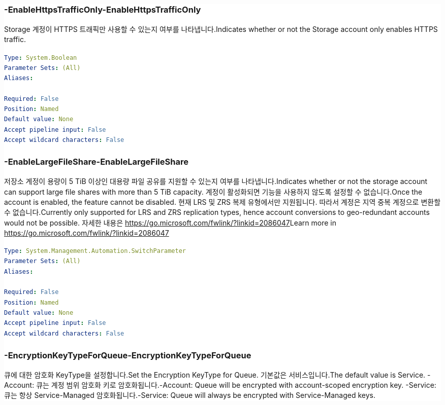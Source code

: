 ### <span data-ttu-id="91607-172">-EnableHttpsTrafficOnly</span><span class="sxs-lookup"><span data-stu-id="91607-172">-EnableHttpsTrafficOnly</span></span>
<span data-ttu-id="91607-173">Storage 계정이 HTTPS 트래픽만 사용할 수 있는지 여부를 나타냅니다.</span><span class="sxs-lookup"><span data-stu-id="91607-173">Indicates whether or not the Storage account only enables HTTPS traffic.</span></span>

```yaml
Type: System.Boolean
Parameter Sets: (All)
Aliases:

Required: False
Position: Named
Default value: None
Accept pipeline input: False
Accept wildcard characters: False
```

### <span data-ttu-id="91607-174">-EnableLargeFileShare</span><span class="sxs-lookup"><span data-stu-id="91607-174">-EnableLargeFileShare</span></span>
<span data-ttu-id="91607-175">저장소 계정이 용량이 5 TiB 이상인 대용량 파일 공유를 지원할 수 있는지 여부를 나타냅니다.</span><span class="sxs-lookup"><span data-stu-id="91607-175">Indicates whether or not the storage account can support large file shares with more than 5 TiB capacity.</span></span> <span data-ttu-id="91607-176">계정이 활성화되면 기능을 사용하지 않도록 설정할 수 없습니다.</span><span class="sxs-lookup"><span data-stu-id="91607-176">Once the account is enabled, the feature cannot be disabled.</span></span> <span data-ttu-id="91607-177">현재 LRS 및 ZRS 복제 유형에서만 지원됩니다. 따라서 계정은 지역 중복 계정으로 변환할 수 없습니다.</span><span class="sxs-lookup"><span data-stu-id="91607-177">Currently only supported for LRS and ZRS replication types, hence account conversions to geo-redundant accounts would not be possible.</span></span> <span data-ttu-id="91607-178">자세한 내용은 https://go.microsoft.com/fwlink/?linkid=2086047</span><span class="sxs-lookup"><span data-stu-id="91607-178">Learn more in https://go.microsoft.com/fwlink/?linkid=2086047</span></span>

```yaml
Type: System.Management.Automation.SwitchParameter
Parameter Sets: (All)
Aliases:

Required: False
Position: Named
Default value: None
Accept pipeline input: False
Accept wildcard characters: False
```

### <span data-ttu-id="91607-179">-EncryptionKeyTypeForQueue</span><span class="sxs-lookup"><span data-stu-id="91607-179">-EncryptionKeyTypeForQueue</span></span>
<span data-ttu-id="91607-180">큐에 대한 암호화 KeyType을 설정합니다.</span><span class="sxs-lookup"><span data-stu-id="91607-180">Set the Encryption KeyType for Queue.</span></span> <span data-ttu-id="91607-181">기본값은 서비스입니다.</span><span class="sxs-lookup"><span data-stu-id="91607-181">The default value is Service.</span></span>
<span data-ttu-id="91607-182">-Account: 큐는 계정 범위 암호화 키로 암호화됩니다.</span><span class="sxs-lookup"><span data-stu-id="91607-182">-Account: Queue will be encrypted with account-scoped encryption key.</span></span> <span data-ttu-id="91607-183">-Service: 큐는 항상 Service-Managed 암호화됩니다.</span><span class="sxs-lookup"><span data-stu-id="91607-183">-Service: Queue will always be encrypted with Service-Managed keys.</span></span> 
